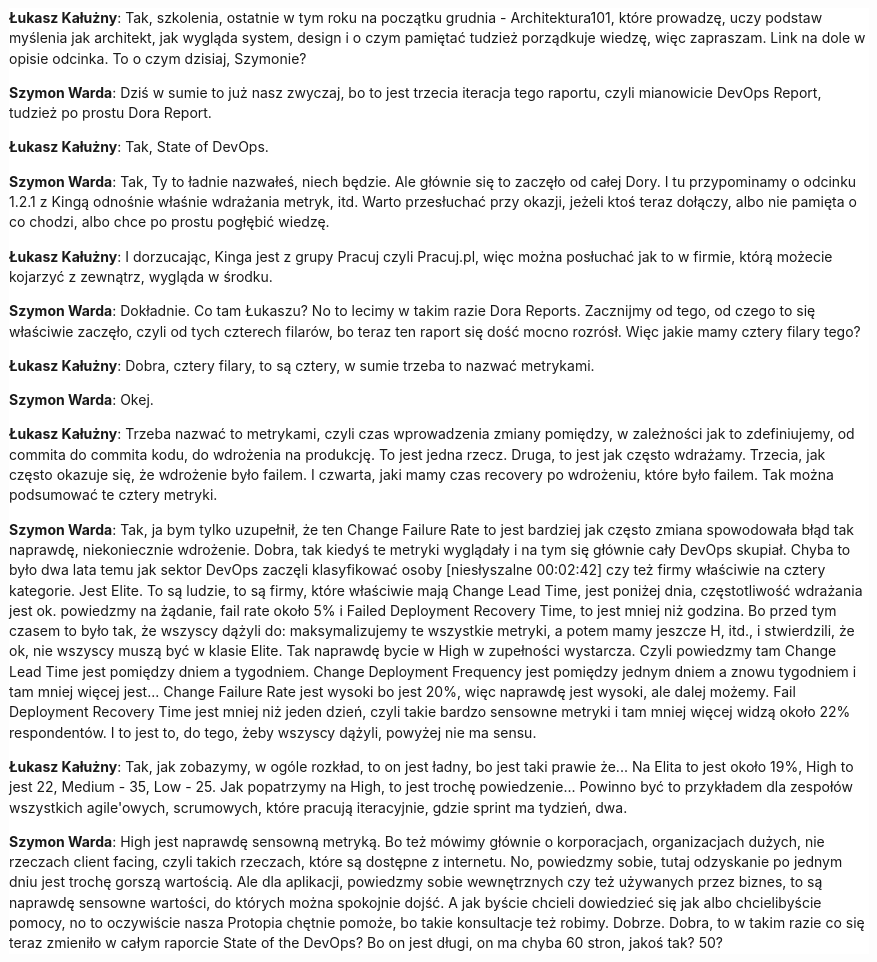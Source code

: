 **Łukasz Kałużny**: Tak, szkolenia, ostatnie w tym roku na początku grudnia - Architektura101, które prowadzę, uczy podstaw myślenia jak architekt, jak wygląda system, design i o czym pamiętać tudzież porządkuje wiedzę, więc zapraszam. Link na dole w opisie odcinka. To o czym dzisiaj, Szymonie?

**Szymon Warda**: Dziś w sumie to już nasz zwyczaj, bo to jest trzecia iteracja tego raportu, czyli mianowicie DevOps Report, tudzież po prostu Dora Report.

**Łukasz Kałużny**: Tak, State of DevOps.

**Szymon Warda**: Tak, Ty to ładnie nazwałeś, niech będzie. Ale głównie się to zaczęło od całej Dory. I tu przypominamy o odcinku 1.2.1 z Kingą odnośnie właśnie wdrażania metryk, itd. Warto przesłuchać przy okazji, jeżeli ktoś teraz dołączy, albo nie pamięta o co chodzi, albo chce po prostu pogłębić wiedzę.

**Łukasz Kałużny**: I dorzucając, Kinga jest z grupy Pracuj czyli Pracuj.pl, więc można posłuchać jak to w firmie, którą możecie kojarzyć z zewnątrz, wygląda w środku.

**Szymon Warda**: Dokładnie. Co tam Łukaszu? No to lecimy w takim razie Dora Reports. Zacznijmy od tego, od czego to się właściwie zaczęło, czyli od tych czterech filarów, bo teraz ten raport się dość mocno rozrósł. Więc jakie mamy cztery filary tego?

**Łukasz Kałużny**: Dobra, cztery filary, to są cztery, w sumie trzeba to nazwać metrykami.

**Szymon Warda**: Okej.

**Łukasz Kałużny**: Trzeba nazwać to metrykami, czyli czas wprowadzenia zmiany pomiędzy, w zależności jak to zdefiniujemy, od commita do commita kodu, do wdrożenia na produkcję. To jest jedna rzecz. Druga, to jest jak często wdrażamy. Trzecia, jak często okazuje się, że wdrożenie było failem. I czwarta, jaki mamy czas recovery po wdrożeniu, które było failem. Tak można podsumować te cztery metryki.

**Szymon Warda**: Tak, ja bym tylko uzupełnił, że ten Change Failure Rate to jest bardziej jak często zmiana spowodowała błąd tak naprawdę, niekoniecznie wdrożenie. Dobra, tak kiedyś te metryki wyglądały i na tym się głównie cały DevOps skupiał. Chyba to było dwa lata temu jak sektor DevOps zaczęli klasyfikować osoby [niesłyszalne 00:02:42] czy też firmy właściwie na cztery kategorie. Jest Elite. To są ludzie, to są firmy, które właściwie mają Change Lead Time, jest poniżej dnia, częstotliwość wdrażania jest ok. powiedzmy na żądanie, fail rate około 5% i Failed Deployment Recovery Time, to jest mniej niż godzina. Bo przed tym czasem to było tak, że wszyscy dążyli do: maksymalizujemy te wszystkie metryki, a potem mamy jeszcze H, itd., i stwierdzili, że ok, nie wszyscy muszą być w klasie Elite. Tak naprawdę bycie w High w zupełności wystarcza. Czyli powiedzmy tam Change Lead Time jest pomiędzy dniem a tygodniem. Change Deployment Frequency jest pomiędzy jednym dniem a znowu tygodniem i tam mniej więcej jest... Change Failure Rate jest wysoki bo jest 20%, więc naprawdę jest wysoki, ale dalej możemy. Fail Deployment Recovery Time jest mniej niż jeden dzień, czyli takie bardzo sensowne metryki i tam mniej więcej widzą około 22% respondentów. I to jest to, do tego, żeby wszyscy dążyli, powyżej nie ma sensu.

**Łukasz Kałużny**: Tak, jak zobazymy, w ogóle rozkład, to on jest ładny, bo jest taki prawie że... Na Elita to jest około 19%, High to jest 22, Medium - 35, Low - 25. Jak popatrzymy na High, to jest trochę powiedzenie... Powinno być to przykładem dla zespołów wszystkich agile'owych, scrumowych, które pracują iteracyjnie, gdzie sprint ma tydzień, dwa.

**Szymon Warda**: High jest naprawdę sensowną metryką. Bo też mówimy głównie o korporacjach, organizacjach dużych, nie rzeczach client facing, czyli takich rzeczach, które są dostępne z internetu. No, powiedzmy sobie, tutaj odzyskanie po jednym dniu jest trochę gorszą wartością. Ale dla aplikacji, powiedzmy sobie wewnętrznych czy też używanych przez biznes, to są naprawdę sensowne wartości, do których można spokojnie dojść. A jak byście chcieli dowiedzieć się jak albo chcielibyście pomocy, no to oczywiście nasza Protopia chętnie pomoże, bo takie konsultacje też robimy. Dobrze. Dobra, to w takim razie co się teraz zmieniło w całym raporcie State of the DevOps? Bo on jest długi, on ma chyba 60 stron, jakoś tak? 50?
